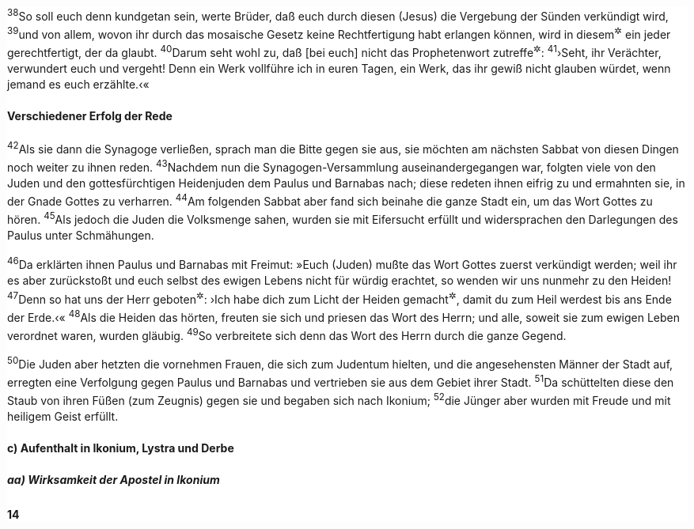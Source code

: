 <sup>38</sup>So soll euch denn kundgetan sein, werte Brüder, daß euch durch diesen (Jesus) die Vergebung der Sünden verkündigt wird,
<sup>39</sup>und von allem, wovon ihr durch das mosaische Gesetz keine Rechtfertigung habt erlangen können, wird in diesem<sup title="oder: durch diesen">&#x2732;</sup> ein jeder gerechtfertigt, der da glaubt.
<sup>40</sup>Darum seht wohl zu, daß [bei euch] nicht das Prophetenwort zutreffe<sup title="Hab 1,5">&#x2732;</sup>:
<sup>41</sup>›Seht, ihr Verächter, verwundert euch und vergeht! Denn ein Werk vollführe ich in euren Tagen, ein Werk, das ihr gewiß nicht glauben würdet, wenn jemand es euch erzählte.‹«

#### Verschiedener Erfolg der Rede

<sup>42</sup>Als sie dann die Synagoge verließen, sprach man die Bitte gegen sie aus, sie möchten am nächsten Sabbat von diesen Dingen noch weiter zu ihnen reden.
<sup>43</sup>Nachdem nun die Synagogen-Versammlung auseinandergegangen war, folgten viele von den Juden und den gottesfürchtigen Heidenjuden dem Paulus und Barnabas nach; diese redeten ihnen eifrig zu und ermahnten sie, in der Gnade Gottes zu verharren.
<sup>44</sup>Am folgenden Sabbat aber fand sich beinahe die ganze Stadt ein, um das Wort Gottes zu hören.
<sup>45</sup>Als jedoch die Juden die Volksmenge sahen, wurden sie mit Eifersucht erfüllt und widersprachen den Darlegungen des Paulus unter Schmähungen.

<sup>46</sup>Da erklärten ihnen Paulus und Barnabas mit Freimut: »Euch (Juden) mußte das Wort Gottes zuerst verkündigt werden; weil ihr es aber zurückstoßt und euch selbst des ewigen Lebens nicht für würdig erachtet, so wenden wir uns nunmehr zu den Heiden!
<sup>47</sup>Denn so hat uns der Herr geboten<sup title="Jes 49,6">&#x2732;</sup>: ›Ich habe dich zum Licht der Heiden gemacht<sup title="oder: bestimmt">&#x2732;</sup>, damit du zum Heil werdest bis ans Ende der Erde.‹«
<sup>48</sup>Als die Heiden das hörten, freuten sie sich und priesen das Wort des Herrn; und alle, soweit sie zum ewigen Leben verordnet waren, wurden gläubig.
<sup>49</sup>So verbreitete sich denn das Wort des Herrn durch die ganze Gegend.

<sup>50</sup>Die Juden aber hetzten die vornehmen Frauen, die sich zum Judentum hielten, und die angesehensten Männer der Stadt auf, erregten eine Verfolgung gegen Paulus und Barnabas und vertrieben sie aus dem Gebiet ihrer Stadt.
<sup>51</sup>Da schüttelten diese den Staub von ihren Füßen (zum Zeugnis) gegen sie und begaben sich nach Ikonium;
<sup>52</sup>die Jünger aber wurden mit Freude und mit heiligem Geist erfüllt.

#### c) Aufenthalt in Ikonium, Lystra und Derbe

##### aa) Wirksamkeit der Apostel in Ikonium

__14__

